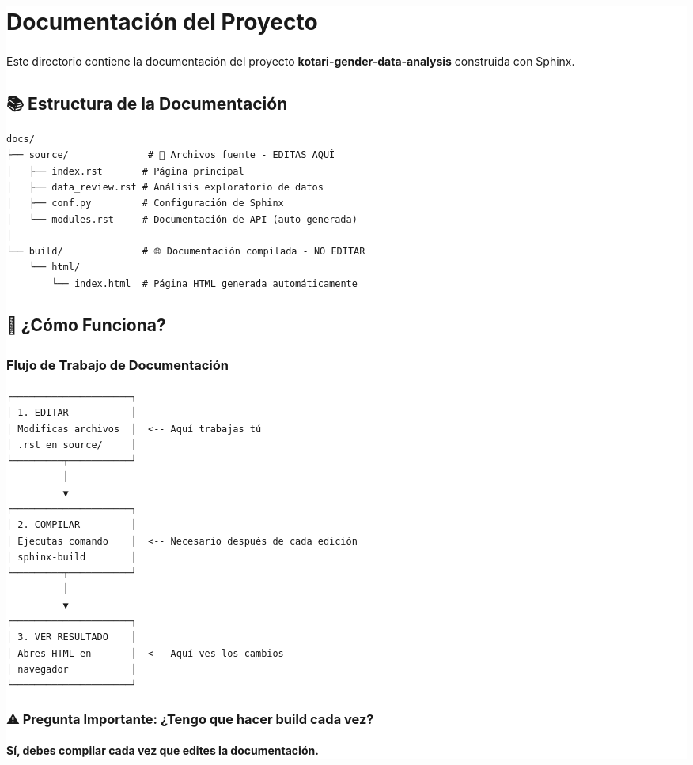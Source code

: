 # Documentación del Proyecto

Este directorio contiene la documentación del proyecto **kotari-gender-data-analysis** construida con Sphinx.

## 📚 Estructura de la Documentación

```
docs/
├── source/              # 📝 Archivos fuente - EDITAS AQUÍ
│   ├── index.rst       # Página principal
│   ├── data_review.rst # Análisis exploratorio de datos
│   ├── conf.py         # Configuración de Sphinx
│   └── modules.rst     # Documentación de API (auto-generada)
│
└── build/              # 🌐 Documentación compilada - NO EDITAR
    └── html/
        └── index.html  # Página HTML generada automáticamente
```

## 🔄 ¿Cómo Funciona?

### Flujo de Trabajo de Documentación

```
┌─────────────────────┐
│ 1. EDITAR           │
│ Modificas archivos  │  <-- Aquí trabajas tú
│ .rst en source/     │
└─────────┬───────────┘
          │
          ▼
┌─────────────────────┐
│ 2. COMPILAR         │
│ Ejecutas comando    │  <-- Necesario después de cada edición
│ sphinx-build        │
└─────────┬───────────┘
          │
          ▼
┌─────────────────────┐
│ 3. VER RESULTADO    │
│ Abres HTML en       │  <-- Aquí ves los cambios
│ navegador           │
└─────────────────────┘
```

### ⚠️ **Pregunta Importante: ¿Tengo que hacer build cada vez?**

**Sí, debes compilar cada vez que edites la documentación.**
